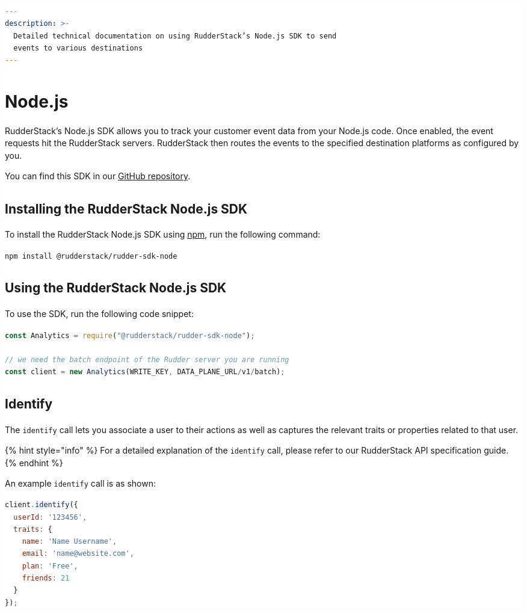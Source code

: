```yaml
---
description: >-
  Detailed technical documentation on using RudderStack’s Node.js SDK to send
  events to various destinations
---
```


# Node.js

RudderStack’s Node.js SDK allows you to track your customer event data from your Node.js code. Once enabled, the event requests hit the RudderStack servers. RudderStack then routes the events to the specified destination platforms as configured by you.

You can find this SDK in our [GitHub repository](https://github.com/rudderlabs/rudder-sdk-node).

## Installing the RudderStack Node.js SDK

To install the RudderStack Node.js SDK using [npm](https://www.npmjs.com/), run the following command:

```bash
npm install @rudderstack/rudder-sdk-node
```

## Using the RudderStack Node.js SDK

To use the SDK, run the following code snippet:

```javascript
const Analytics = require("@rudderstack/rudder-sdk-node");

// we need the batch endpoint of the Rudder server you are running
const client = new Analytics(WRITE_KEY, DATA_PLANE_URL/v1/batch); 
```

## Identify

The `identify` call lets you associate a user to their actions as well as captures the relevant traits or properties related to that user.

{% hint style="info" %}
For a detailed explanation of the `identify` call, please refer to our RudderStack API specification guide.
{% endhint %}

An example `identify` call is as shown:

```javascript
client.identify({
  userId: '123456',
  traits: {
    name: 'Name Username',
    email: 'name@website.com',
    plan: 'Free',
    friends: 21
  }
});
```
